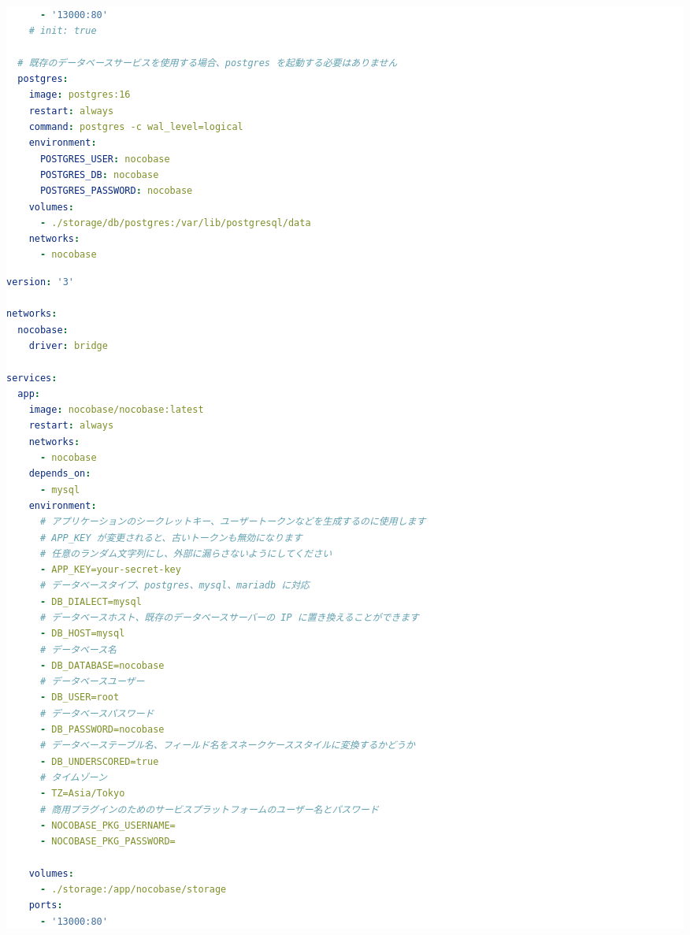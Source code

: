 ```yml
      - '13000:80'
    # init: true

  # 既存のデータベースサービスを使用する場合、postgres を起動する必要はありません
  postgres:
    image: postgres:16
    restart: always
    command: postgres -c wal_level=logical
    environment:
      POSTGRES_USER: nocobase
      POSTGRES_DB: nocobase
      POSTGRES_PASSWORD: nocobase
    volumes:
      - ./storage/db/postgres:/var/lib/postgresql/data
    networks:
      - nocobase
```

</div>

<div label="MySQL" name="mysql">

```yml
version: '3'

networks:
  nocobase:
    driver: bridge

services:
  app:
    image: nocobase/nocobase:latest
    restart: always
    networks:
      - nocobase
    depends_on:
      - mysql
    environment:
      # アプリケーションのシークレットキー、ユーザートークンなどを生成するのに使用します
      # APP_KEY が変更されると、古いトークンも無効になります
      # 任意のランダム文字列にし、外部に漏らさないようにしてください
      - APP_KEY=your-secret-key
      # データベースタイプ、postgres、mysql、mariadb に対応
      - DB_DIALECT=mysql
      # データベースホスト、既存のデータベースサーバーの IP に置き換えることができます
      - DB_HOST=mysql
      # データベース名
      - DB_DATABASE=nocobase
      # データベースユーザー
      - DB_USER=root
      # データベースパスワード
      - DB_PASSWORD=nocobase
      # データベーステーブル名、フィールド名をスネークケーススタイルに変換するかどうか
      - DB_UNDERSCORED=true
      # タイムゾーン
      - TZ=Asia/Tokyo
      # 商用プラグインのためのサービスプラットフォームのユーザー名とパスワード
      - NOCOBASE_PKG_USERNAME=
      - NOCOBASE_PKG_PASSWORD=

    volumes:
      - ./storage:/app/nocobase/storage
    ports:
      - '13000:80'
```
